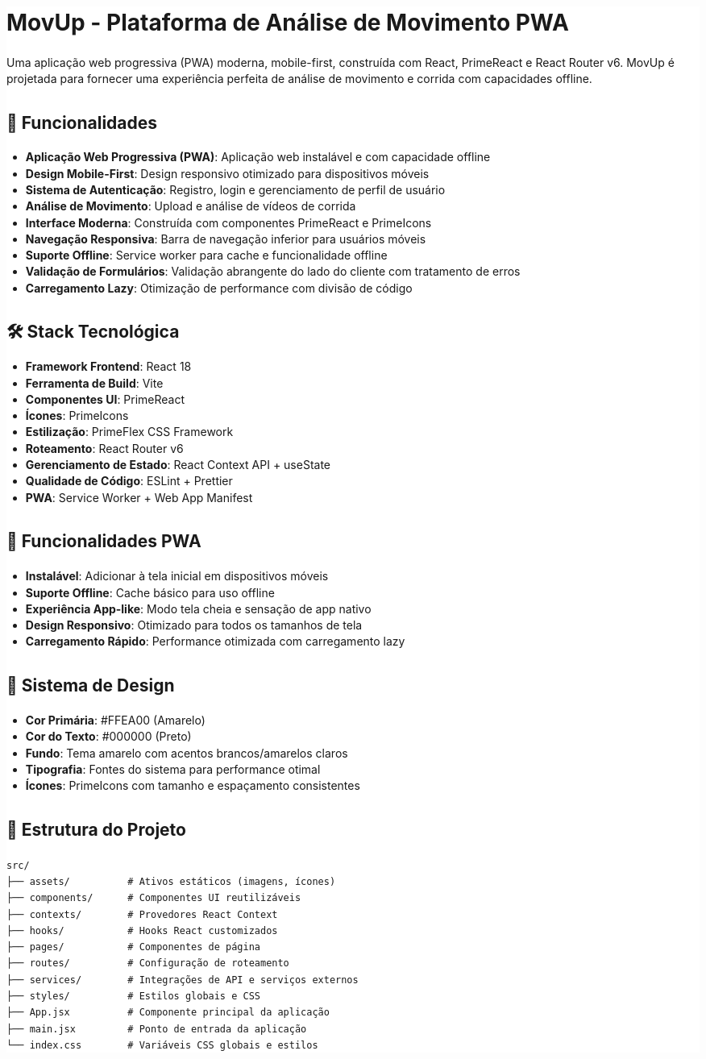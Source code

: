 # MovUp - Plataforma de Análise de Movimento PWA

Uma aplicação web progressiva (PWA) moderna, mobile-first, construída com React, PrimeReact e React Router v6. MovUp é projetada para fornecer uma experiência perfeita de análise de movimento e corrida com capacidades offline.

## 🚀 Funcionalidades

- **Aplicação Web Progressiva (PWA)**: Aplicação web instalável e com capacidade offline
- **Design Mobile-First**: Design responsivo otimizado para dispositivos móveis
- **Sistema de Autenticação**: Registro, login e gerenciamento de perfil de usuário
- **Análise de Movimento**: Upload e análise de vídeos de corrida
- **Interface Moderna**: Construída com componentes PrimeReact e PrimeIcons
- **Navegação Responsiva**: Barra de navegação inferior para usuários móveis
- **Suporte Offline**: Service worker para cache e funcionalidade offline
- **Validação de Formulários**: Validação abrangente do lado do cliente com tratamento de erros
- **Carregamento Lazy**: Otimização de performance com divisão de código

## 🛠️ Stack Tecnológica

- **Framework Frontend**: React 18
- **Ferramenta de Build**: Vite
- **Componentes UI**: PrimeReact
- **Ícones**: PrimeIcons
- **Estilização**: PrimeFlex CSS Framework
- **Roteamento**: React Router v6
- **Gerenciamento de Estado**: React Context API + useState
- **Qualidade de Código**: ESLint + Prettier
- **PWA**: Service Worker + Web App Manifest

## 📱 Funcionalidades PWA

- **Instalável**: Adicionar à tela inicial em dispositivos móveis
- **Suporte Offline**: Cache básico para uso offline
- **Experiência App-like**: Modo tela cheia e sensação de app nativo
- **Design Responsivo**: Otimizado para todos os tamanhos de tela
- **Carregamento Rápido**: Performance otimizada com carregamento lazy

## 🎨 Sistema de Design

- **Cor Primária**: #FFEA00 (Amarelo)
- **Cor do Texto**: #000000 (Preto)
- **Fundo**: Tema amarelo com acentos brancos/amarelos claros
- **Tipografia**: Fontes do sistema para performance otimal
- **Ícones**: PrimeIcons com tamanho e espaçamento consistentes

## 📁 Estrutura do Projeto

```
src/
├── assets/          # Ativos estáticos (imagens, ícones)
├── components/      # Componentes UI reutilizáveis
├── contexts/        # Provedores React Context
├── hooks/           # Hooks React customizados
├── pages/           # Componentes de página
├── routes/          # Configuração de roteamento
├── services/        # Integrações de API e serviços externos
├── styles/          # Estilos globais e CSS
├── App.jsx          # Componente principal da aplicação
├── main.jsx         # Ponto de entrada da aplicação
└── index.css        # Variáveis CSS globais e estilos
```